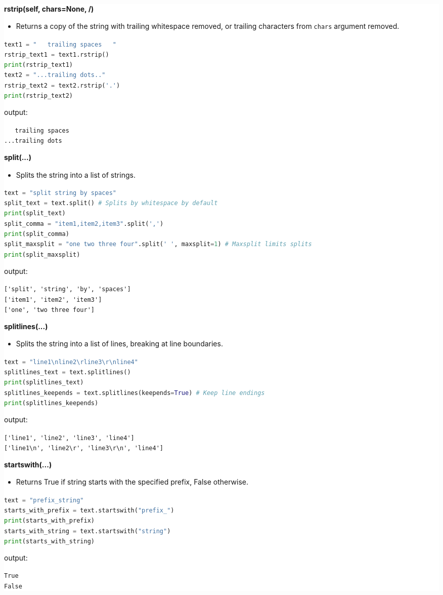 **rstrip(self, chars=None, /)**

* Returns a copy of the string with trailing whitespace removed, or trailing characters from `chars` argument removed.
```python
text1 = "   trailing spaces   "
rstrip_text1 = text1.rstrip()
print(rstrip_text1)
text2 = "...trailing dots.."
rstrip_text2 = text2.rstrip('.')
print(rstrip_text2)
```
output:
```
   trailing spaces
...trailing dots
```

**split(...)**

* Splits the string into a list of strings.
```python
text = "split string by spaces"
split_text = text.split() # Splits by whitespace by default
print(split_text)
split_comma = "item1,item2,item3".split(',')
print(split_comma)
split_maxsplit = "one two three four".split(' ', maxsplit=1) # Maxsplit limits splits
print(split_maxsplit)
```
output:
```
['split', 'string', 'by', 'spaces']
['item1', 'item2', 'item3']
['one', 'two three four']
```

**splitlines(...)**

* Splits the string into a list of lines, breaking at line boundaries.
```python
text = "line1\nline2\rline3\r\nline4"
splitlines_text = text.splitlines()
print(splitlines_text)
splitlines_keepends = text.splitlines(keepends=True) # Keep line endings
print(splitlines_keepends)
```
output:
```
['line1', 'line2', 'line3', 'line4']
['line1\n', 'line2\r', 'line3\r\n', 'line4']
```

**startswith(...)**

* Returns True if string starts with the specified prefix, False otherwise.
```python
text = "prefix_string"
starts_with_prefix = text.startswith("prefix_")
print(starts_with_prefix)
starts_with_string = text.startswith("string")
print(starts_with_string)
```
output:
```
True
False
```
